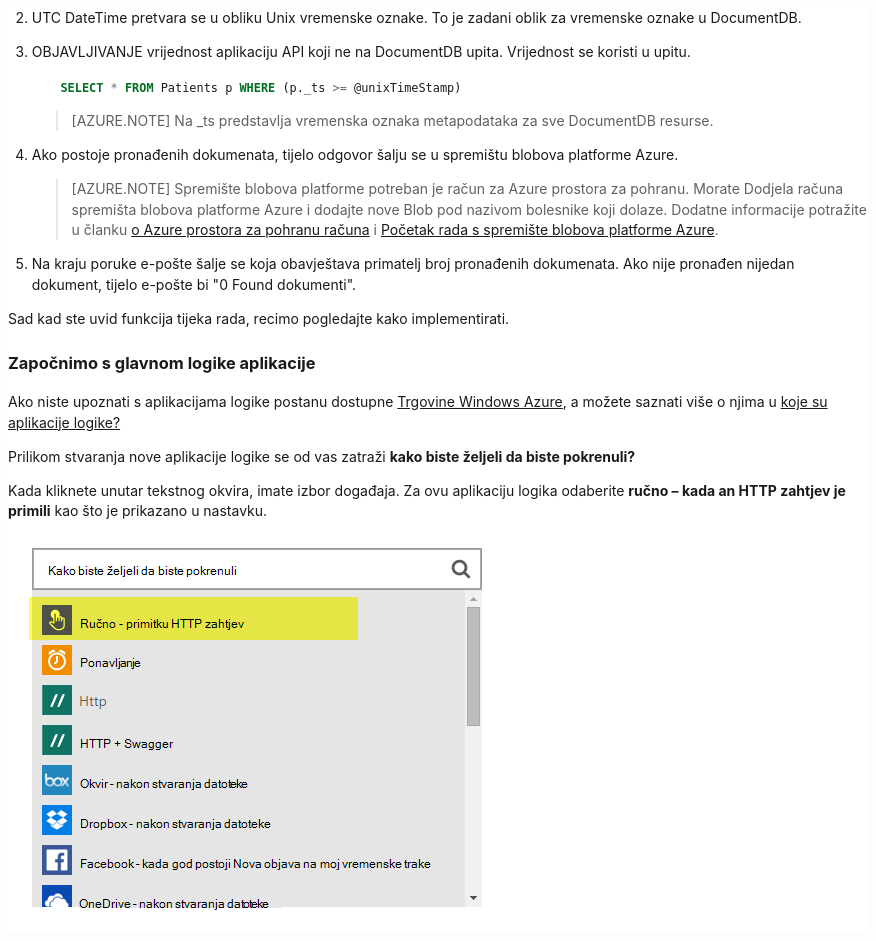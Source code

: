 2. UTC DateTime pretvara se u obliku Unix vremenske oznake. To je zadani oblik za vremenske oznake u DocumentDB.

3. OBJAVLJIVANJE vrijednost aplikaciju API koji ne na DocumentDB upita. Vrijednost se koristi u upitu.

    ```SQL
        SELECT * FROM Patients p WHERE (p._ts >= @unixTimeStamp)
    ```

    > [AZURE.NOTE] Na _ts predstavlja vremenska oznaka metapodataka za sve DocumentDB resurse.

4. Ako postoje pronađenih dokumenata, tijelo odgovor šalju se u spremištu blobova platforme Azure.

    > [AZURE.NOTE] Spremište blobova platforme potreban je račun za Azure prostora za pohranu. Morate Dodjela računa spremišta blobova platforme Azure i dodajte nove Blob pod nazivom bolesnike koji dolaze. Dodatne informacije potražite u članku [o Azure prostora za pohranu računa](../storage/storage-create-storage-account.md) i [Početak rada s spremište blobova platforme Azure](../storage/storage-dotnet-how-to-use-blobs.md).

5. Na kraju poruke e-pošte šalje se koja obavještava primatelj broj pronađenih dokumenata. Ako nije pronađen nijedan dokument, tijelo e-pošte bi "0 Found dokumenti". 

Sad kad ste uvid funkcija tijeka rada, recimo pogledajte kako implementirati.

### <a name="lets-start-with-the-main-logic-app"></a>Započnimo s glavnom logike aplikacije

Ako niste upoznati s aplikacijama logike postanu dostupne [Trgovine Windows Azure](https://portal.azure.com/), a možete saznati više o njima u [koje su aplikacije logike?](../app-service-logic/app-service-logic-what-are-logic-apps.md)

Prilikom stvaranja nove aplikacije logike se od vas zatraži **kako biste željeli da biste pokrenuli?**

Kada kliknete unutar tekstnog okvira, imate izbor događaja. Za ovu aplikaciju logika odaberite **ručno – kada an HTTP zahtjev je primili** kao što je prikazano u nastavku.

![Počevši](./media/documentdb-change-notification/starting-off.png)
